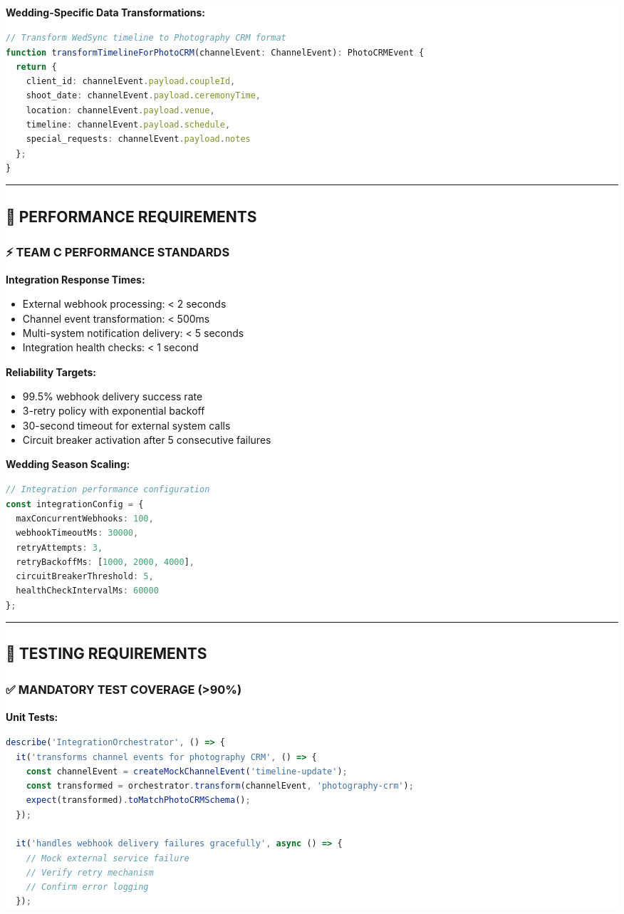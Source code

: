 **Wedding-Specific Data Transformations:**
```typescript
// Transform WedSync timeline to Photography CRM format
function transformTimelineForPhotoCRM(channelEvent: ChannelEvent): PhotoCRMEvent {
  return {
    client_id: channelEvent.payload.coupleId,
    shoot_date: channelEvent.payload.ceremonyTime,
    location: channelEvent.payload.venue,
    timeline: channelEvent.payload.schedule,
    special_requests: channelEvent.payload.notes
  };
}
```

---

## 🚀 PERFORMANCE REQUIREMENTS

### ⚡ TEAM C PERFORMANCE STANDARDS

**Integration Response Times:**
- External webhook processing: < 2 seconds
- Channel event transformation: < 500ms
- Multi-system notification delivery: < 5 seconds
- Integration health checks: < 1 second

**Reliability Targets:**
- 99.5% webhook delivery success rate
- 3-retry policy with exponential backoff
- 30-second timeout for external system calls
- Circuit breaker activation after 5 consecutive failures

**Wedding Season Scaling:**
```typescript
// Integration performance configuration
const integrationConfig = {
  maxConcurrentWebhooks: 100,
  webhookTimeoutMs: 30000,
  retryAttempts: 3,
  retryBackoffMs: [1000, 2000, 4000],
  circuitBreakerThreshold: 5,
  healthCheckIntervalMs: 60000
};
```

---

## 🧪 TESTING REQUIREMENTS

### ✅ MANDATORY TEST COVERAGE (>90%)

**Unit Tests:**
```typescript
describe('IntegrationOrchestrator', () => {
  it('transforms channel events for photography CRM', () => {
    const channelEvent = createMockChannelEvent('timeline-update');
    const transformed = orchestrator.transform(channelEvent, 'photography-crm');
    expect(transformed).toMatchPhotoCRMSchema();
  });

  it('handles webhook delivery failures gracefully', async () => {
    // Mock external service failure
    // Verify retry mechanism
    // Confirm error logging
  });
```